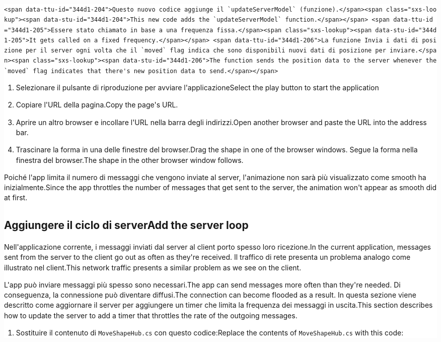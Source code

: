     <span data-ttu-id="344d1-204">Questo nuovo codice aggiunge il `updateServerModel` (funzione).</span><span class="sxs-lookup"><span data-stu-id="344d1-204">This new code adds the `updateServerModel` function.</span></span> <span data-ttu-id="344d1-205">Essere stato chiamato in base a una frequenza fissa.</span><span class="sxs-lookup"><span data-stu-id="344d1-205">It gets called on a fixed frequency.</span></span> <span data-ttu-id="344d1-206">La funzione Invia i dati di posizione per il server ogni volta che il `moved` flag indica che sono disponibili nuovi dati di posizione per inviare.</span><span class="sxs-lookup"><span data-stu-id="344d1-206">The function sends the position data to the server whenever the `moved` flag indicates that there's new position data to send.</span></span>

1. <span data-ttu-id="344d1-207">Selezionare il pulsante di riproduzione per avviare l'applicazione</span><span class="sxs-lookup"><span data-stu-id="344d1-207">Select the play button to start the application</span></span>

1. <span data-ttu-id="344d1-208">Copiare l'URL della pagina.</span><span class="sxs-lookup"><span data-stu-id="344d1-208">Copy the page's URL.</span></span>

1. <span data-ttu-id="344d1-209">Aprire un altro browser e incollare l'URL nella barra degli indirizzi.</span><span class="sxs-lookup"><span data-stu-id="344d1-209">Open another browser and paste the URL into the address bar.</span></span>

1. <span data-ttu-id="344d1-210">Trascinare la forma in una delle finestre del browser.</span><span class="sxs-lookup"><span data-stu-id="344d1-210">Drag the shape in one of the browser windows.</span></span> <span data-ttu-id="344d1-211">Segue la forma nella finestra del browser.</span><span class="sxs-lookup"><span data-stu-id="344d1-211">The shape in the other browser window follows.</span></span>

<span data-ttu-id="344d1-212">Poiché l'app limita il numero di messaggi che vengono inviate al server, l'animazione non sarà più visualizzato come smooth ha inizialmente.</span><span class="sxs-lookup"><span data-stu-id="344d1-212">Since the app throttles the number of messages that get sent to the server, the animation won't appear as smooth did at first.</span></span>

## <a name="add-the-server-loop"></a><span data-ttu-id="344d1-213">Aggiungere il ciclo di server</span><span class="sxs-lookup"><span data-stu-id="344d1-213">Add the server loop</span></span>

<span data-ttu-id="344d1-214">Nell'applicazione corrente, i messaggi inviati dal server al client porto spesso loro ricezione.</span><span class="sxs-lookup"><span data-stu-id="344d1-214">In the current application, messages sent from the server to the client go out as often as they're received.</span></span> <span data-ttu-id="344d1-215">Il traffico di rete presenta un problema analogo come illustrato nel client.</span><span class="sxs-lookup"><span data-stu-id="344d1-215">This network traffic presents a similar problem as we see on the client.</span></span>

<span data-ttu-id="344d1-216">L'app può inviare messaggi più spesso sono necessari.</span><span class="sxs-lookup"><span data-stu-id="344d1-216">The app can send messages more often than they're needed.</span></span> <span data-ttu-id="344d1-217">Di conseguenza, la connessione può diventare diffusi.</span><span class="sxs-lookup"><span data-stu-id="344d1-217">The connection can become flooded as a result.</span></span> <span data-ttu-id="344d1-218">In questa sezione viene descritto come aggiornare il server per aggiungere un timer che limita la frequenza dei messaggi in uscita.</span><span class="sxs-lookup"><span data-stu-id="344d1-218">This section describes how to update the server to add a timer that throttles the rate of the outgoing messages.</span></span>

1. <span data-ttu-id="344d1-219">Sostituire il contenuto di `MoveShapeHub.cs` con questo codice:</span><span class="sxs-lookup"><span data-stu-id="344d1-219">Replace the contents of `MoveShapeHub.cs` with this code:</span></span>
